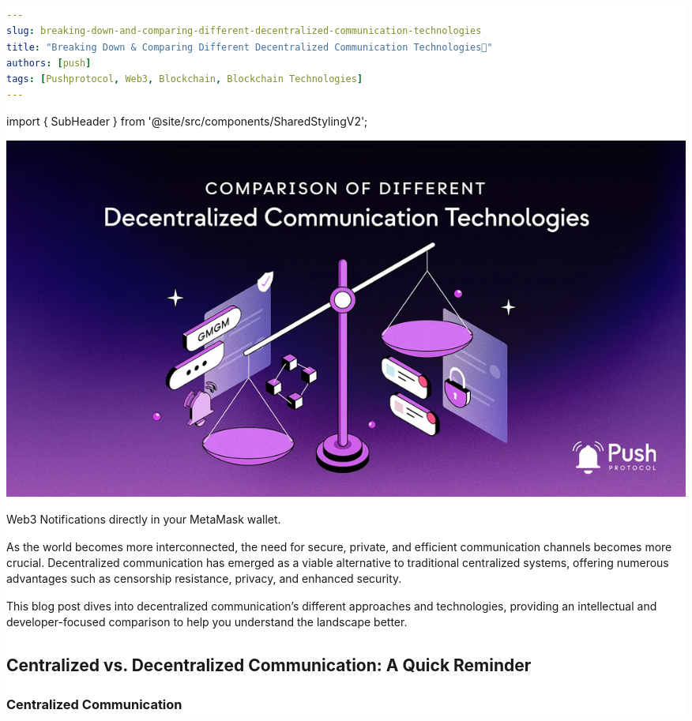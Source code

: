 ```yaml
---
slug: breaking-down-and-comparing-different-decentralized-communication-technologies
title: "Breaking Down & Comparing Different Decentralized Communication Technologies🔔"
authors: [push]
tags: [Pushprotocol, Web3, Blockchain, Blockchain Technologies]
---
```

import { SubHeader } from '@site/src/components/SharedStylingV2';

![Docusaurus Image](./cover-image.webp)

<SubHeader>
  Web3 Notifications directly in your MetaMask wallet.
</SubHeader>

As the world becomes more interconnected, the need for secure, private, and efficient communication channels becomes more crucial. Decentralized communication has emerged as a viable alternative to traditional centralized systems, offering numerous advantages such as censorship resistance, privacy, and enhanced security.

This blog post dives into decentralized communication’s different approaches and technologies, providing an intellectual and developer-focused comparison to help you understand the landscape better.

## Centralized vs. Decentralized Communication: A Quick Reminder

### Centralized Communication
